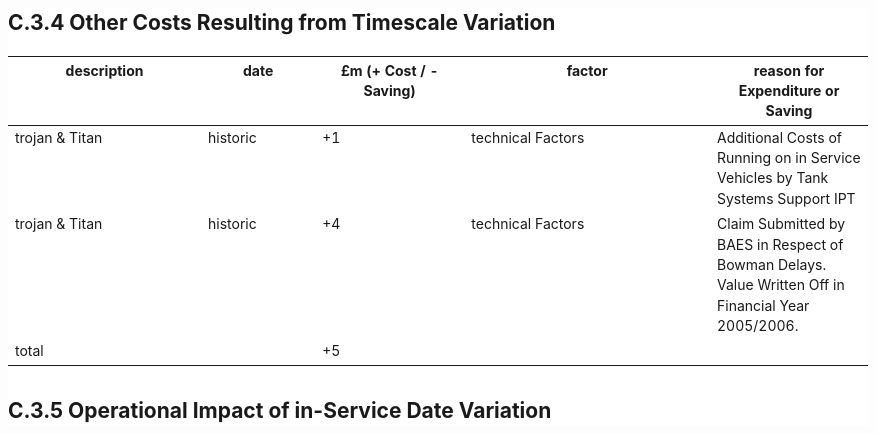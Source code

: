 ## C.3.4 Other Costs Resulting from Timescale Variation

<table>
<colgroup>
<col Style="Width: 22%" />
<col Style="Width: 13%" />
<col Style="Width: 17%" />
<col Style="Width: 28%" />
<col Style="Width: 18%" />
</Colgroup>
<thead>
<tr>
<th>description</Th>
<th>date</Th>
<th>£m (+ Cost / - Saving)</Th>
<th>factor</Th>
<th>reason for Expenditure or Saving</Th>
</Tr>
</Thead>
<tbody>
<tr>
<td>trojan &amp; Titan</Td>
<td>historic</Td>
<td>+1</Td>
<td>technical Factors</Td>
<td>
Additional Costs of Running on in Service Vehicles by Tank Systems Support IPT
</Td>
</Tr>
<tr>
<td>trojan &amp; Titan</Td>
<td>historic</Td>
<td>+4</Td>
<td>technical Factors</Td>
<td>
Claim Submitted by BAES in Respect of Bowman Delays. Value Written Off in Financial Year 2005/2006.
</Td>
</Tr>
<tr>
<td>total</Td>
<td></Td>
<td>+5</Td>
<td></Td>
<td></Td>
</Tr>
</Tbody>
</Table>

## C.3.5 Operational Impact of in-Service Date Variation
